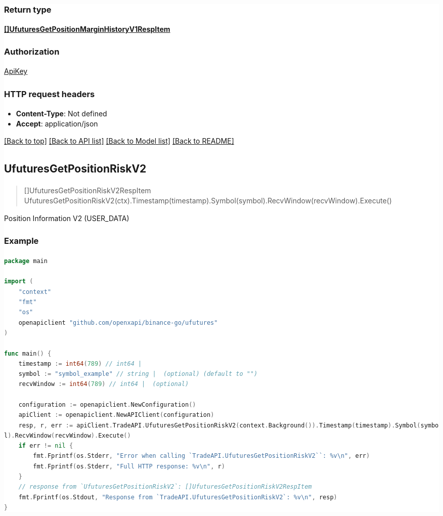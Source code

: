### Return type

[**[]UfuturesGetPositionMarginHistoryV1RespItem**](UfuturesGetPositionMarginHistoryV1RespItem.md)

### Authorization

[ApiKey](../README.md#ApiKey)

### HTTP request headers

- **Content-Type**: Not defined
- **Accept**: application/json

[[Back to top]](#) [[Back to API list]](../README.md#documentation-for-api-endpoints)
[[Back to Model list]](../README.md#documentation-for-models)
[[Back to README]](../README.md)


## UfuturesGetPositionRiskV2

> []UfuturesGetPositionRiskV2RespItem UfuturesGetPositionRiskV2(ctx).Timestamp(timestamp).Symbol(symbol).RecvWindow(recvWindow).Execute()

Position Information V2 (USER_DATA)



### Example

```go
package main

import (
	"context"
	"fmt"
	"os"
	openapiclient "github.com/openxapi/binance-go/ufutures"
)

func main() {
	timestamp := int64(789) // int64 | 
	symbol := "symbol_example" // string |  (optional) (default to "")
	recvWindow := int64(789) // int64 |  (optional)

	configuration := openapiclient.NewConfiguration()
	apiClient := openapiclient.NewAPIClient(configuration)
	resp, r, err := apiClient.TradeAPI.UfuturesGetPositionRiskV2(context.Background()).Timestamp(timestamp).Symbol(symbol).RecvWindow(recvWindow).Execute()
	if err != nil {
		fmt.Fprintf(os.Stderr, "Error when calling `TradeAPI.UfuturesGetPositionRiskV2``: %v\n", err)
		fmt.Fprintf(os.Stderr, "Full HTTP response: %v\n", r)
	}
	// response from `UfuturesGetPositionRiskV2`: []UfuturesGetPositionRiskV2RespItem
	fmt.Fprintf(os.Stdout, "Response from `TradeAPI.UfuturesGetPositionRiskV2`: %v\n", resp)
}
```
